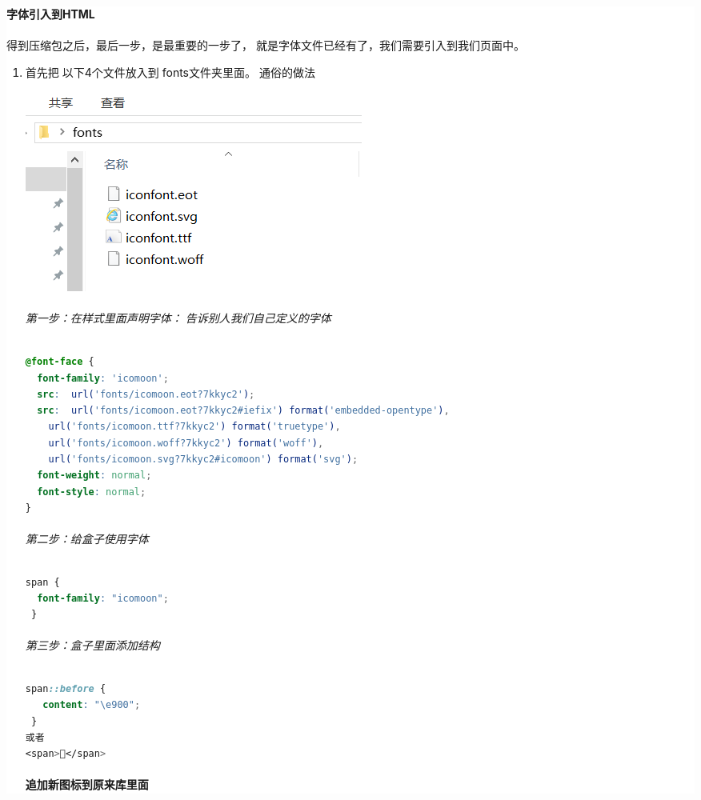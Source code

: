 #### 字体引入到HTML

得到压缩包之后，最后一步，是最重要的一步了， 就是字体文件已经有了，我们需要引入到我们页面中。

1. 首先把 以下4个文件放入到 fonts文件夹里面。 通俗的做法

   ![1498032122244](media/1498032122244.png)

   ###### 第一步：在样式里面声明字体： 告诉别人我们自己定义的字体

   ```css
   @font-face {
     font-family: 'icomoon';
     src:  url('fonts/icomoon.eot?7kkyc2');
     src:  url('fonts/icomoon.eot?7kkyc2#iefix') format('embedded-opentype'),
       url('fonts/icomoon.ttf?7kkyc2') format('truetype'),
       url('fonts/icomoon.woff?7kkyc2') format('woff'),
       url('fonts/icomoon.svg?7kkyc2#icomoon') format('svg');
     font-weight: normal;
     font-style: normal;
   }
   ```

   ###### 第二步：给盒子使用字体

   ```css
   span {
     font-family: "icomoon";
    }
   ```

   ###### 第三步：盒子里面添加结构

   ```css
   span::before {
      content: "\e900";
    }
   或者  
   <span></span>  
   ```

   #### 追加新图标到原来库里面
